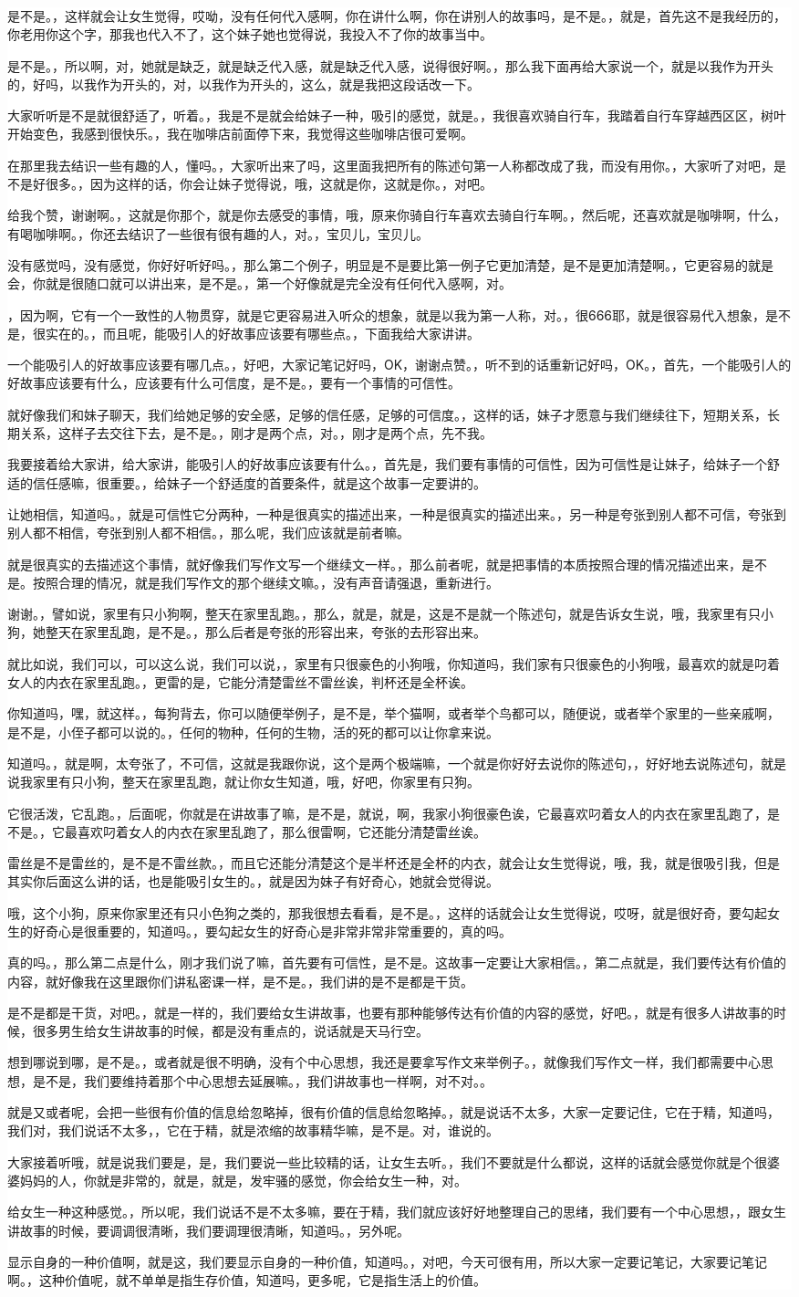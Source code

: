 是不是。，这样就会让女生觉得，哎呦，没有任何代入感啊，你在讲什么啊，你在讲别人的故事吗，是不是。，就是，首先这不是我经历的，你老用你这个字，那我也代入不了，这个妹子她也觉得说，我投入不了你的故事当中。

是不是。，所以啊，对，她就是缺乏，就是缺乏代入感，就是缺乏代入感，说得很好啊。，那么我下面再给大家说一个，就是以我作为开头的，好吗，以我作为开头的，对，以我作为开头的，这么，就是我把这段话改一下。

大家听听是不是就很舒适了，听着。，我是不是就会给妹子一种，吸引的感觉，就是。，我很喜欢骑自行车，我踏着自行车穿越西区区，树叶开始变色，我感到很快乐。，我在咖啡店前面停下来，我觉得这些咖啡店很可爱啊。

在那里我去结识一些有趣的人，懂吗。，大家听出来了吗，这里面我把所有的陈述句第一人称都改成了我，而没有用你。，大家听了对吧，是不是好很多。，因为这样的话，你会让妹子觉得说，哦，这就是你，这就是你。，对吧。

给我个赞，谢谢啊。，这就是你那个，就是你去感受的事情，哦，原来你骑自行车喜欢去骑自行车啊。，然后呢，还喜欢就是咖啡啊，什么，有喝咖啡啊。，你还去结识了一些很有很有趣的人，对。，宝贝儿，宝贝儿。

没有感觉吗，没有感觉，你好好听好吗。，那么第二个例子，明显是不是要比第一例子它更加清楚，是不是更加清楚啊。，它更容易的就是会，你就是很随口就可以讲出来，是不是。，第一个好像就是完全没有任何代入感啊，对。

，因为啊，它有一个一致性的人物贯穿，就是它更容易进入听众的想象，就是以我为第一人称，对。，很666耶，就是很容易代入想象，是不是，很实在的。，而且呢，能吸引人的好故事应该要有哪些点。，下面我给大家讲讲。

一个能吸引人的好故事应该要有哪几点。，好吧，大家记笔记好吗，OK，谢谢点赞。，听不到的话重新记好吗，OK。，首先，一个能吸引人的好故事应该要有什么，应该要有什么可信度，是不是。，要有一个事情的可信性。

就好像我们和妹子聊天，我们给她足够的安全感，足够的信任感，足够的可信度。，这样的话，妹子才愿意与我们继续往下，短期关系，长期关系，这样子去交往下去，是不是。，刚才是两个点，对。，刚才是两个点，先不我。

我要接着给大家讲，给大家讲，能吸引人的好故事应该要有什么。，首先是，我们要有事情的可信性，因为可信性是让妹子，给妹子一个舒适的信任感嘛，很重要。，给妹子一个舒适度的首要条件，就是这个故事一定要讲的。

让她相信，知道吗。，就是可信性它分两种，一种是很真实的描述出来，一种是很真实的描述出来。，另一种是夸张到别人都不可信，夸张到别人都不相信，夸张到别人都不相信。，那么呢，我们应该就是前者嘛。

就是很真实的去描述这个事情，就好像我们写作文写一个继续文一样。，那么前者呢，就是把事情的本质按照合理的情况描述出来，是不是。按照合理的情况，就是我们写作文的那个继续文嘛。，没有声音请强退，重新进行。

谢谢。，譬如说，家里有只小狗啊，整天在家里乱跑。，那么，就是，就是，这是不是就一个陈述句，就是告诉女生说，哦，我家里有只小狗，她整天在家里乱跑，是不是。，那么后者是夸张的形容出来，夸张的去形容出来。

就比如说，我们可以，可以这么说，我们可以说，，家里有只很豪色的小狗哦，你知道吗，我们家有只很豪色的小狗哦，最喜欢的就是叼着女人的内衣在家里乱跑。，更雷的是，它能分清楚雷丝不雷丝诶，判杯还是全杯诶。

你知道吗，嘿，就这样。，每狗背去，你可以随便举例子，是不是，举个猫啊，或者举个鸟都可以，随便说，或者举个家里的一些亲戚啊，是不是，小侄子都可以说的。，任何的物种，任何的生物，活的死的都可以让你拿来说。

知道吗。，就是啊，太夸张了，不可信，这就是我跟你说，这个是两个极端嘛，一个就是你好好去说你的陈述句，，好好地去说陈述句，就是说我家里有只小狗，整天在家里乱跑，就让你女生知道，哦，好吧，你家里有只狗。

它很活泼，它乱跑。，后面呢，你就是在讲故事了嘛，是不是，就说，啊，我家小狗很豪色诶，它最喜欢叼着女人的内衣在家里乱跑了，是不是。，它最喜欢叼着女人的内衣在家里乱跑了，那么很雷啊，它还能分清楚雷丝诶。

雷丝是不是雷丝的，是不是不雷丝款。，而且它还能分清楚这个是半杯还是全杯的内衣，就会让女生觉得说，哦，我，就是很吸引我，但是其实你后面这么讲的话，也是能吸引女生的。，就是因为妹子有好奇心，她就会觉得说。

哦，这个小狗，原来你家里还有只小色狗之类的，那我很想去看看，是不是。，这样的话就会让女生觉得说，哎呀，就是很好奇，要勾起女生的好奇心是很重要的，知道吗。，要勾起女生的好奇心是非常非常非常重要的，真的吗。

真的吗。，那么第二点是什么，刚才我们说了嘛，首先要有可信性，是不是。这故事一定要让大家相信。，第二点就是，我们要传达有价值的内容，就好像我在这里跟你们讲私密课一样，是不是。，我们讲的是不是都是干货。

是不是都是干货，对吧。，就是一样的，我们要给女生讲故事，也要有那种能够传达有价值的内容的感觉，好吧。，就是有很多人讲故事的时候，很多男生给女生讲故事的时候，都是没有重点的，说话就是天马行空。

想到哪说到哪，是不是。，或者就是很不明确，没有个中心思想，我还是要拿写作文来举例子。，就像我们写作文一样，我们都需要中心思想，是不是，我们要维持着那个中心思想去延展嘛。，我们讲故事也一样啊，对不对。。

就是又或者呢，会把一些很有价值的信息给忽略掉，很有价值的信息给忽略掉。，就是说话不太多，大家一定要记住，它在于精，知道吗，我们对，我们说话不太多，，它在于精，就是浓缩的故事精华嘛，是不是。对，谁说的。

大家接着听哦，就是说我们要是，是，我们要说一些比较精的话，让女生去听。，我们不要就是什么都说，这样的话就会感觉你就是个很婆婆妈妈的人，你就是非常的，就是，就是，发牢骚的感觉，你会给女生一种，对。

给女生一种这种感觉。，所以呢，我们说话不是不太多嘛，要在于精，我们就应该好好地整理自己的思绪，我们要有一个中心思想，，跟女生讲故事的时候，要调调很清晰，我们要调理很清晰，知道吗。，另外呢。

显示自身的一种价值啊，就是这，我们要显示自身的一种价值，知道吗。，对吧，今天可很有用，所以大家一定要记笔记，大家要记笔记啊。，这种价值呢，就不单单是指生存价值，知道吗，更多呢，它是指生活上的价值。
